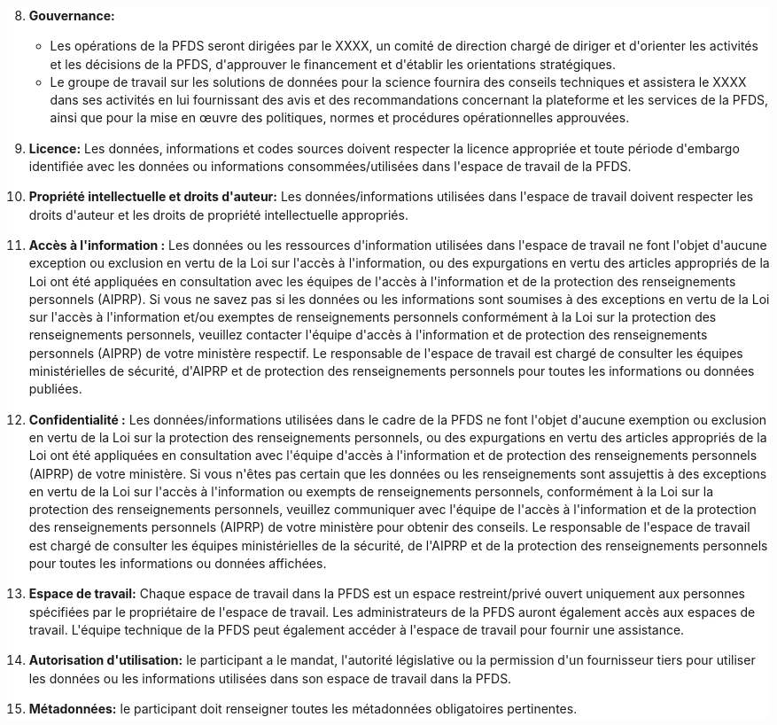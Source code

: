 8. **Gouvernance:**
    - Les opérations de la PFDS seront dirigées par le XXXX, un comité de direction chargé de diriger et d'orienter les activités et les décisions de la PFDS, d'approuver le financement et d'établir les orientations stratégiques.  
    - Le groupe de travail sur les solutions de données pour la science fournira des conseils techniques et assistera le XXXX dans ses activités en lui fournissant des avis et des recommandations concernant la plateforme et les services de la PFDS, ainsi que pour la mise en œuvre des politiques, normes et procédures opérationnelles approuvées. 

9.  **Licence:** Les données, informations et codes sources doivent respecter la licence appropriée et toute période d'embargo identifiée avec les données ou informations consommées/utilisées dans l'espace de travail de la PFDS. 

10. **Propriété intellectuelle et droits d'auteur:** Les données/informations utilisées dans l'espace de travail doivent respecter les droits d'auteur et les droits de propriété intellectuelle appropriés.

11. **Accès à l'information :** Les données ou les ressources d'information utilisées dans l'espace de travail ne font l'objet d'aucune exception ou exclusion en vertu de la <gcds-link href="https://laws-lois.justice.gc.ca/fra/lois/a-1/" class="hydrated" external>Loi sur l'accès à l'information</gcds-link>, ou des expurgations en vertu des articles appropriés de la Loi ont été appliquées en consultation avec les équipes de l'accès à l'information et de la protection des renseignements personnels (AIPRP). Si vous ne savez pas si les données ou les informations sont soumises à des exceptions en vertu de la Loi sur l'accès à l'information et/ou exemptes de renseignements personnels conformément à la Loi sur la protection des renseignements personnels, veuillez contacter l'équipe d'accès à l'information et de protection des renseignements personnels (AIPRP) de votre ministère respectif. Le responsable de l'espace de travail est chargé de consulter les équipes ministérielles de sécurité, d'AIPRP et de protection des renseignements personnels pour toutes les informations ou données publiées.  

12. **Confidentialité :** Les données/informations utilisées dans le cadre de la PFDS ne font l'objet d'aucune exemption ou exclusion en vertu de la <gcds-link href="https://laws-lois.justice.gc.ca/fra/lois/p-21/index.html" class="hydrated" external>Loi sur la protection des renseignements personnels</gcds-link>,  ou des expurgations en vertu des articles appropriés de la Loi ont été appliquées en consultation avec l'équipe d'accès à l'information et de protection des renseignements personnels (AIPRP) de votre ministère. Si vous n'êtes pas certain que les données ou les renseignements sont assujettis à des exceptions en vertu de la Loi sur l'accès à l'information ou exempts de renseignements personnels, conformément à la Loi sur la protection des renseignements personnels, veuillez communiquer avec l'équipe de l'accès à l'information et de la protection des renseignements personnels (AIPRP) de votre ministère pour obtenir des conseils. Le responsable de l'espace de travail est chargé de consulter les équipes ministérielles de la sécurité, de l'AIPRP et de la protection des renseignements personnels pour toutes les informations ou données affichées.

13. **Espace de travail:** Chaque espace de travail dans la PFDS est un espace restreint/privé ouvert uniquement aux personnes spécifiées par le propriétaire de l'espace de travail. Les administrateurs de la PFDS auront également accès aux espaces de travail. L'équipe technique de la PFDS peut également accéder à l'espace de travail pour fournir une assistance. 

14. **Autorisation d'utilisation:** le participant a le mandat, l'autorité législative ou la permission d'un fournisseur tiers pour utiliser les données ou les informations utilisées dans son espace de travail dans la PFDS.

15. **Métadonnées:** le participant doit renseigner toutes les métadonnées obligatoires pertinentes. 
